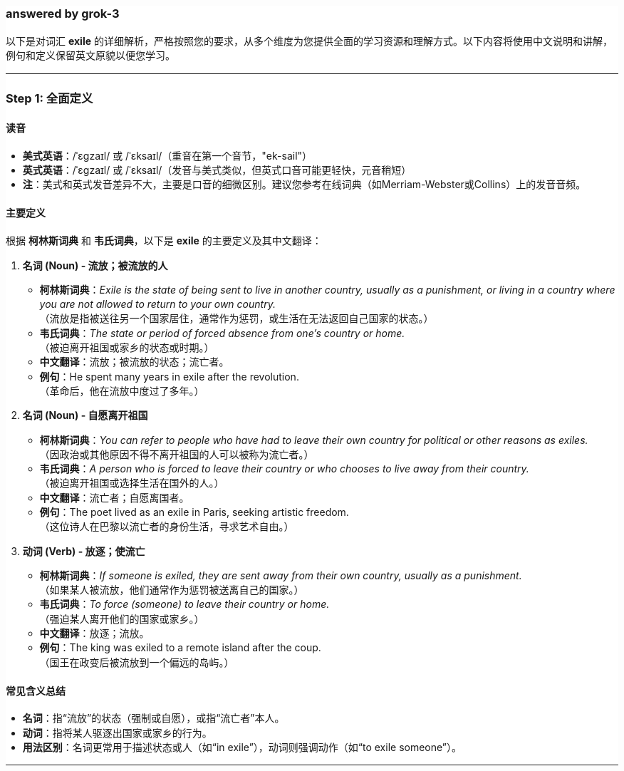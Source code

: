### answered by grok-3
以下是对词汇 **exile** 的详细解析，严格按照您的要求，从多个维度为您提供全面的学习资源和理解方式。以下内容将使用中文说明和讲解，例句和定义保留英文原貌以便您学习。

---

### **Step 1: 全面定义**

#### **读音**
- **美式英语**：/ˈɛɡzaɪl/ 或 /ˈɛksaɪl/（重音在第一个音节，"ek-sail"）
- **英式英语**：/ˈɛɡzaɪl/ 或 /ˈɛksaɪl/（发音与美式类似，但英式口音可能更轻快，元音稍短）
- **注**：美式和英式发音差异不大，主要是口音的细微区别。建议您参考在线词典（如Merriam-Webster或Collins）上的发音音频。

#### **主要定义**
根据 **柯林斯词典** 和 **韦氏词典**，以下是 **exile** 的主要定义及其中文翻译：

1. **名词 (Noun) - 流放；被流放的人**
   - **柯林斯词典**：*Exile is the state of being sent to live in another country, usually as a punishment, or living in a country where you are not allowed to return to your own country.*  
     （流放是指被送往另一个国家居住，通常作为惩罚，或生活在无法返回自己国家的状态。）
   - **韦氏词典**：*The state or period of forced absence from one’s country or home.*  
     （被迫离开祖国或家乡的状态或时期。）
   - **中文翻译**：流放；被流放的状态；流亡者。
   - **例句**：He spent many years in exile after the revolution.  
     （革命后，他在流放中度过了多年。）

2. **名词 (Noun) - 自愿离开祖国**
   - **柯林斯词典**：*You can refer to people who have had to leave their own country for political or other reasons as exiles.*  
     （因政治或其他原因不得不离开祖国的人可以被称为流亡者。）
   - **韦氏词典**：*A person who is forced to leave their country or who chooses to live away from their country.*  
     （被迫离开祖国或选择生活在国外的人。）
   - **中文翻译**：流亡者；自愿离国者。
   - **例句**：The poet lived as an exile in Paris, seeking artistic freedom.  
     （这位诗人在巴黎以流亡者的身份生活，寻求艺术自由。）

3. **动词 (Verb) - 放逐；使流亡**
   - **柯林斯词典**：*If someone is exiled, they are sent away from their own country, usually as a punishment.*  
     （如果某人被流放，他们通常作为惩罚被送离自己的国家。）
   - **韦氏词典**：*To force (someone) to leave their country or home.*  
     （强迫某人离开他们的国家或家乡。）
   - **中文翻译**：放逐；流放。
   - **例句**：The king was exiled to a remote island after the coup.  
     （国王在政变后被流放到一个偏远的岛屿。）

#### **常见含义总结**
- **名词**：指“流放”的状态（强制或自愿），或指“流亡者”本人。
- **动词**：指将某人驱逐出国家或家乡的行为。
- **用法区别**：名词更常用于描述状态或人（如“in exile”），动词则强调动作（如“to exile someone”）。

---
